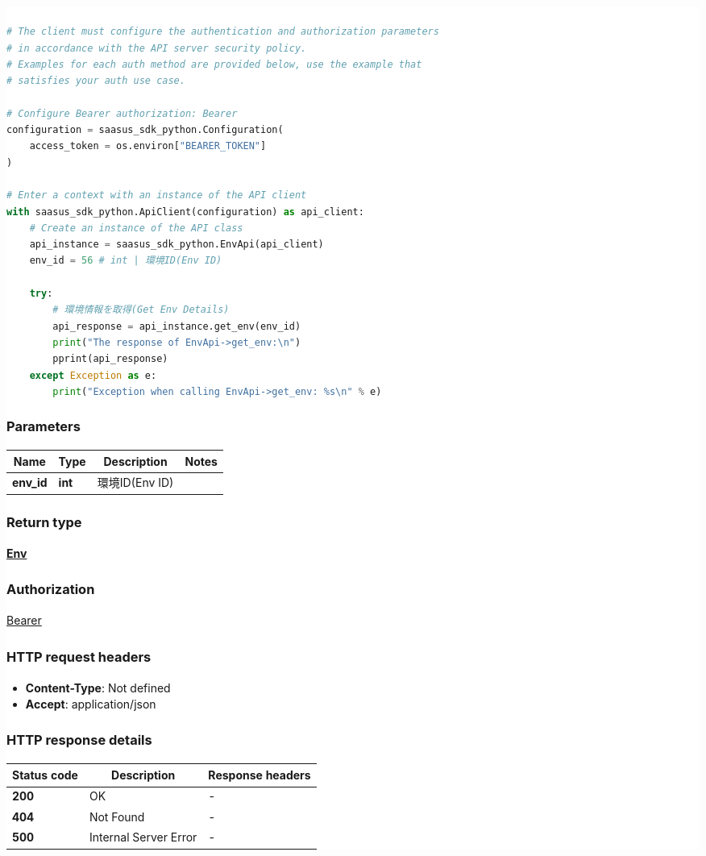```python

# The client must configure the authentication and authorization parameters
# in accordance with the API server security policy.
# Examples for each auth method are provided below, use the example that
# satisfies your auth use case.

# Configure Bearer authorization: Bearer
configuration = saasus_sdk_python.Configuration(
    access_token = os.environ["BEARER_TOKEN"]
)

# Enter a context with an instance of the API client
with saasus_sdk_python.ApiClient(configuration) as api_client:
    # Create an instance of the API class
    api_instance = saasus_sdk_python.EnvApi(api_client)
    env_id = 56 # int | 環境ID(Env ID)

    try:
        # 環境情報を取得(Get Env Details)
        api_response = api_instance.get_env(env_id)
        print("The response of EnvApi->get_env:\n")
        pprint(api_response)
    except Exception as e:
        print("Exception when calling EnvApi->get_env: %s\n" % e)
```



### Parameters

Name | Type | Description  | Notes
------------- | ------------- | ------------- | -------------
 **env_id** | **int**| 環境ID(Env ID) | 

### Return type

[**Env**](Env.md)

### Authorization

[Bearer](../README.md#Bearer)

### HTTP request headers

 - **Content-Type**: Not defined
 - **Accept**: application/json

### HTTP response details
| Status code | Description | Response headers |
|-------------|-------------|------------------|
**200** | OK |  -  |
**404** | Not Found |  -  |
**500** | Internal Server Error |  -  |
